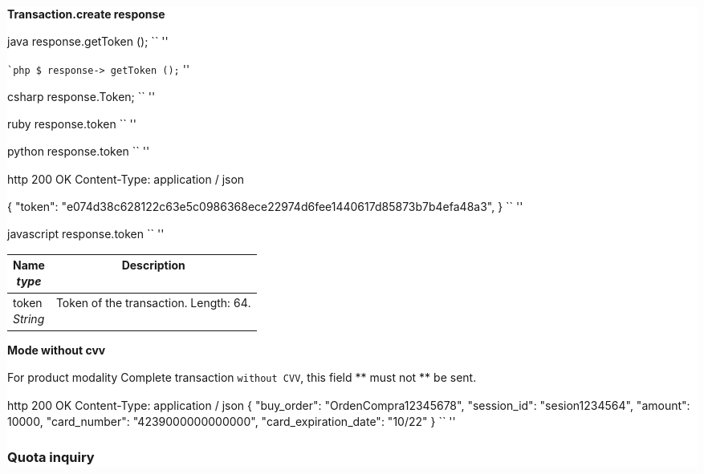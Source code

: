  <strong> Transaction.create response </strong>

java
response.getToken ();
`` ''

`` `php
$ response-> getToken ();
`` ''

csharp
response.Token;
`` ''

ruby
response.token
`` ''

python
response.token
`` ''

http
200 OK
Content-Type: application / json

{
  "token": "e074d38c628122c63e5c0986368ece22974d6fee1440617d85873b7b4efa48a3",
}
`` ''

javascript
response.token
`` ''

Name <br> <i> type </i> | Description
------   | -----------
token <br> <i> String </i> |Token of the transaction. Length: 64.

 <strong> Mode without cvv </strong>

For product modality Complete transaction `without CVV`, this field ** must not ** be sent.

http
200 OK
Content-Type: application / json
{
  "buy_order": "OrdenCompra12345678",
  "session_id": "sesion1234564",
  "amount": 10000,
  "card_number": "4239000000000000",
  "card_expiration_date": "10/22"
}
`` ''

### Quota inquiry
